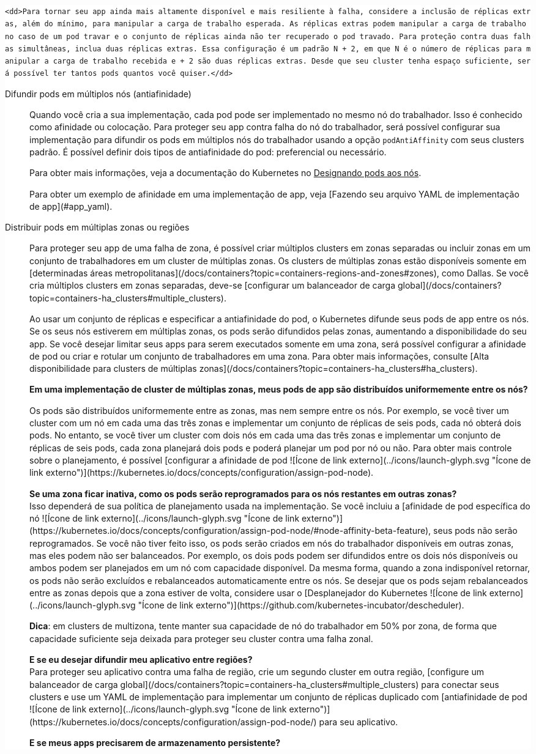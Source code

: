     <dd>Para tornar seu app ainda mais altamente disponível e mais resiliente à falha, considere a inclusão de réplicas extras, além do mínimo, para manipular a carga de trabalho esperada. As réplicas extras podem manipular a carga de trabalho no caso de um pod travar e o conjunto de réplicas ainda não ter recuperado o pod travado. Para proteção contra duas falhas simultâneas, inclua duas réplicas extras. Essa configuração é um padrão N + 2, em que N é o número de réplicas para manipular a carga de trabalho recebida e + 2 são duas réplicas extras. Desde que seu cluster tenha espaço suficiente, será possível ter tantos pods quantos você quiser.</dd>
  <dt>Difundir pods em múltiplos nós (antiafinidade)</dt>
    <dd><p>Quando você cria a sua implementação, cada pod pode ser implementado no mesmo nó do trabalhador. Isso é conhecido como afinidade ou colocação. Para proteger seu app contra falha do nó do trabalhador, será possível configurar sua implementação para difundir os pods em múltiplos nós do trabalhador usando a opção <code>podAntiAffinity</code> com seus clusters padrão. É possível definir dois tipos de antiafinidade do pod: preferencial ou necessário.
      <p>Para obter mais informações, veja a documentação do Kubernetes no <a href="https://kubernetes.io/docs/concepts/configuration/assign-pod-node/" rel="external" target="_blank" title="(Abre em uma nova guia ou janela)">Designando pods aos nós</a>.</p>
      <p>Para obter um exemplo de afinidade em uma implementação de app, veja [Fazendo seu arquivo YAML de implementação de app](#app_yaml).</p>
      </dd>
    </dd>
<dt>Distribuir pods em múltiplas zonas ou regiões</dt>
  <dd><p>Para proteger seu app de uma falha de zona, é possível criar múltiplos clusters em zonas separadas ou incluir zonas em um conjunto de trabalhadores em um cluster de múltiplas zonas. Os clusters de múltiplas zonas estão disponíveis somente em [determinadas áreas metropolitanas](/docs/containers?topic=containers-regions-and-zones#zones), como Dallas. Se você cria múltiplos clusters em zonas separadas, deve-se [configurar um balanceador de carga global](/docs/containers?topic=containers-ha_clusters#multiple_clusters).</p>
  <p>Ao usar um conjunto de réplicas e especificar a antiafinidade do pod, o Kubernetes difunde seus pods de app entre os nós. Se os seus nós estiverem em múltiplas zonas, os pods serão difundidos pelas zonas, aumentando a disponibilidade do seu app. Se você desejar limitar seus apps para serem executados somente em uma zona, será possível configurar a afinidade de pod ou criar e rotular um conjunto de trabalhadores em uma zona. Para obter mais informações, consulte [Alta disponibilidade para clusters de múltiplas zonas](/docs/containers?topic=containers-ha_clusters#ha_clusters).</p>
  <p><strong>Em uma implementação de cluster de múltiplas zonas, meus pods de app são distribuídos uniformemente entre os nós?</strong></p>
  <p>Os pods são distribuídos uniformemente entre as zonas, mas nem sempre entre os nós. Por exemplo, se você tiver um cluster com um nó em cada uma das três zonas e implementar um conjunto de réplicas de seis pods, cada nó obterá dois pods. No entanto, se você tiver um cluster com dois nós em cada uma das três zonas e implementar um conjunto de réplicas de seis pods, cada zona planejará dois pods e poderá planejar um pod por nó ou não. Para obter mais controle sobre o planejamento, é possível [configurar a afinidade de pod ![Ícone de link externo](../icons/launch-glyph.svg "Ícone de link externo")](https://kubernetes.io/docs/concepts/configuration/assign-pod-node).</p>
  <p><strong>Se uma zona ficar inativa, como os pods serão reprogramados para os nós restantes em outras zonas?</strong></br>Isso dependerá de sua política de planejamento usada na implementação. Se você incluiu a [afinidade de pod específica do nó ![Ícone de link externo](../icons/launch-glyph.svg "Ícone de link externo")](https://kubernetes.io/docs/concepts/configuration/assign-pod-node/#node-affinity-beta-feature), seus pods não serão reprogramados. Se você não tiver feito isso, os pods serão criados em nós do trabalhador disponíveis em outras zonas, mas eles podem não ser balanceados. Por exemplo, os dois pods podem ser difundidos entre os dois nós disponíveis ou ambos podem ser planejados em um nó com capacidade disponível. Da mesma forma, quando a zona indisponível retornar, os pods não serão excluídos e rebalanceados automaticamente entre os nós. Se desejar que os pods sejam rebalanceados entre as zonas depois que a zona estiver de volta, considere usar o [Desplanejador do Kubernetes ![Ícone de link externo](../icons/launch-glyph.svg "Ícone de link externo")](https://github.com/kubernetes-incubator/descheduler).</p>
  <p><strong>Dica</strong>: em clusters de multizona, tente manter sua capacidade de nó do trabalhador em 50% por zona, de forma que capacidade suficiente seja deixada para proteger seu cluster contra uma falha zonal.</p>
  <p><strong>E se eu desejar difundir meu aplicativo entre regiões?</strong></br>Para proteger seu aplicativo contra uma falha de região, crie um segundo cluster em outra região, [configure um balanceador de carga global](/docs/containers?topic=containers-ha_clusters#multiple_clusters) para conectar seus clusters e use um YAML de implementação para implementar um conjunto de réplicas duplicado com [antiafinidade de pod ![Ícone de link externo](../icons/launch-glyph.svg "Ícone de link externo")](https://kubernetes.io/docs/concepts/configuration/assign-pod-node/) para seu aplicativo.</p>
  <p><strong>E se meus apps precisarem de armazenamento persistente?</strong></p>